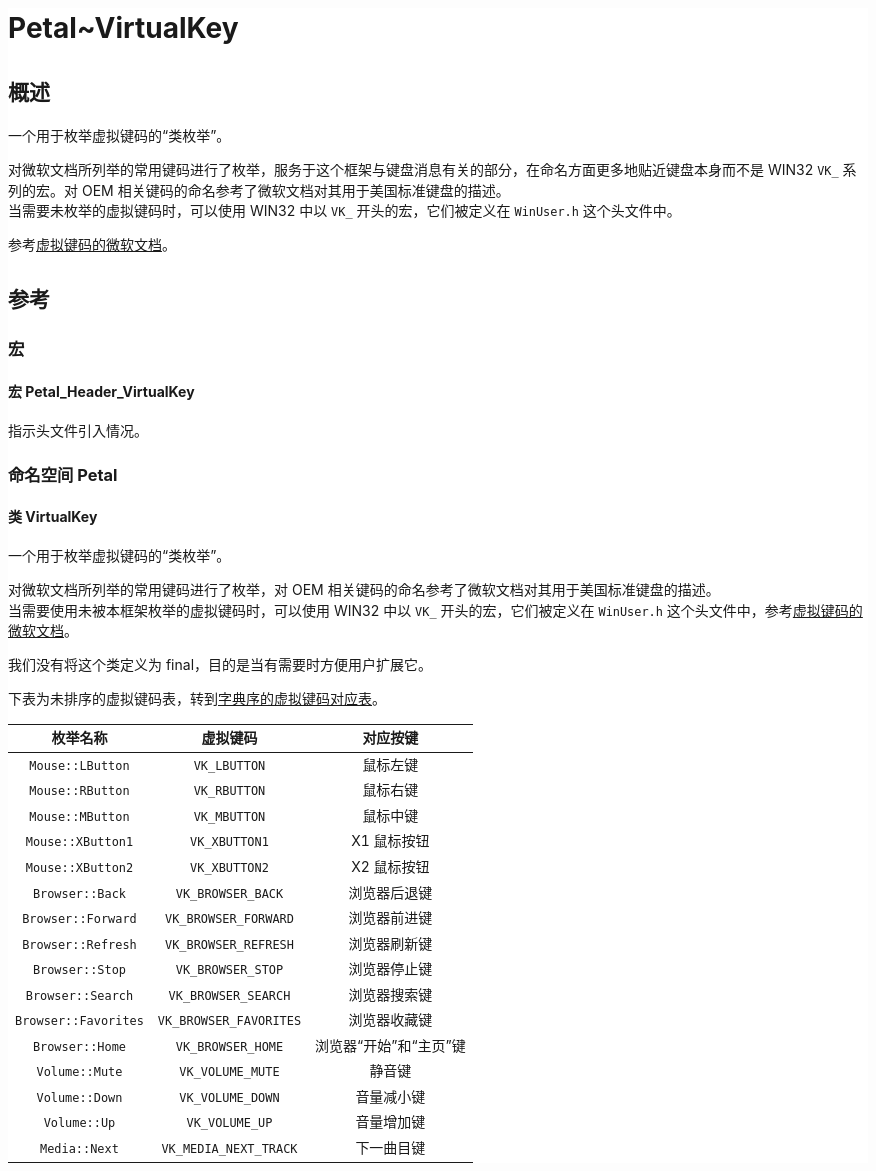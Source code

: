# Petal~VirtualKey

## 概述

一个用于枚举虚拟键码的“类枚举”。  

对微软文档所列举的常用键码进行了枚举，服务于这个框架与键盘消息有关的部分，在命名方面更多地贴近键盘本身而不是 WIN32 `VK_` 系列的宏。对 OEM 相关键码的命名参考了微软文档对其用于美国标准键盘的描述。  
当需要未枚举的虚拟键码时，可以使用 WIN32 中以 `VK_` 开头的宏，它们被定义在 `WinUser.h` 这个头文件中。  

参考[虚拟键码的微软文档](https://learn.microsoft.com/en-us/windows/win32/inputdev/virtual-key-codes "en page")。  

## 参考

### 宏

#### 宏 Petal_Header_VirtualKey

指示头文件引入情况。  

### 命名空间 Petal

#### 类 VirtualKey

一个用于枚举虚拟键码的“类枚举”。  

对微软文档所列举的常用键码进行了枚举，对 OEM 相关键码的命名参考了微软文档对其用于美国标准键盘的描述。  
当需要使用未被本框架枚举的虚拟键码时，可以使用 WIN32 中以 `VK_` 开头的宏，它们被定义在 `WinUser.h` 这个头文件中，参考[虚拟键码的微软文档](https://learn.microsoft.com/zh-cn/windows/win32/inputdev/virtual-key-codes "中文页面")。  

我们没有将这个类定义为 final，目的是当有需要时方便用户扩展它。  

下表为未排序的虚拟键码表，转到[字典序的虚拟键码对应表](./SortedTableOfVirtualKey.md)。  

| 枚举名称                  | 虚拟键码                  | 对应按键                  |
| :-----------------------: | :-----------------------: | :-----------------------: |
| `Mouse::LButton`          | `VK_LBUTTON`              | 鼠标左键                  |
| `Mouse::RButton`          | `VK_RBUTTON`              | 鼠标右键                  |
| `Mouse::MButton`          | `VK_MBUTTON`              | 鼠标中键                  |
| `Mouse::XButton1`         | `VK_XBUTTON1`             | X1 鼠标按钮               |
| `Mouse::XButton2`         | `VK_XBUTTON2`             | X2 鼠标按钮               |
| `Browser::Back`           | `VK_BROWSER_BACK`         | 浏览器后退键              |
| `Browser::Forward`        | `VK_BROWSER_FORWARD`      | 浏览器前进键              |
| `Browser::Refresh`        | `VK_BROWSER_REFRESH`      | 浏览器刷新键              |
| `Browser::Stop`           | `VK_BROWSER_STOP`         | 浏览器停止键              |
| `Browser::Search`         | `VK_BROWSER_SEARCH`       | 浏览器搜索键              |
| `Browser::Favorites`      | `VK_BROWSER_FAVORITES`    | 浏览器收藏键              |
| `Browser::Home`           | `VK_BROWSER_HOME`         | 浏览器“开始”和“主页”键    |
| `Volume::Mute`            | `VK_VOLUME_MUTE`          | 静音键                    |
| `Volume::Down`            | `VK_VOLUME_DOWN`          | 音量减小键                |
| `Volume::Up`              | `VK_VOLUME_UP`            | 音量增加键                |
| `Media::Next`             | `VK_MEDIA_NEXT_TRACK`     | 下一曲目键                |